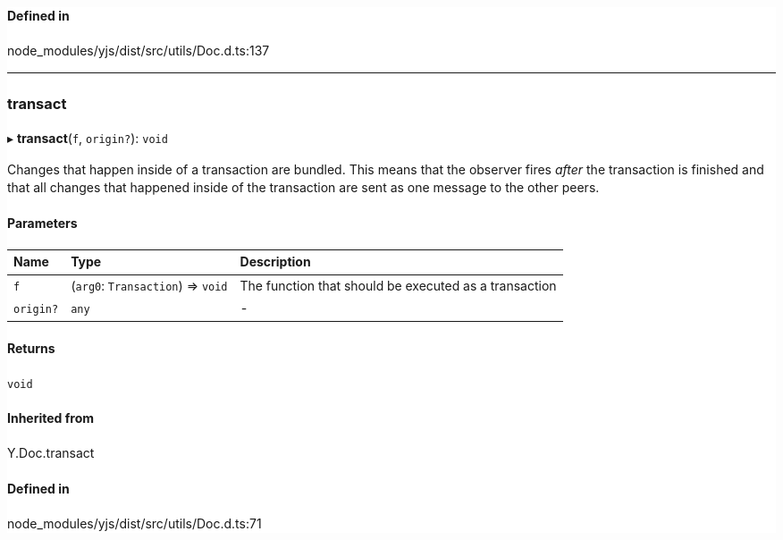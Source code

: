 #### Defined in

node_modules/yjs/dist/src/utils/Doc.d.ts:137

___

### transact

▸ **transact**(`f`, `origin?`): `void`

Changes that happen inside of a transaction are bundled. This means that
the observer fires _after_ the transaction is finished and that all changes
that happened inside of the transaction are sent as one message to the
other peers.

#### Parameters

| Name | Type | Description |
| :------ | :------ | :------ |
| `f` | (`arg0`: `Transaction`) => `void` | The function that should be executed as a transaction |
| `origin?` | `any` | - |

#### Returns

`void`

#### Inherited from

Y.Doc.transact

#### Defined in

node_modules/yjs/dist/src/utils/Doc.d.ts:71
